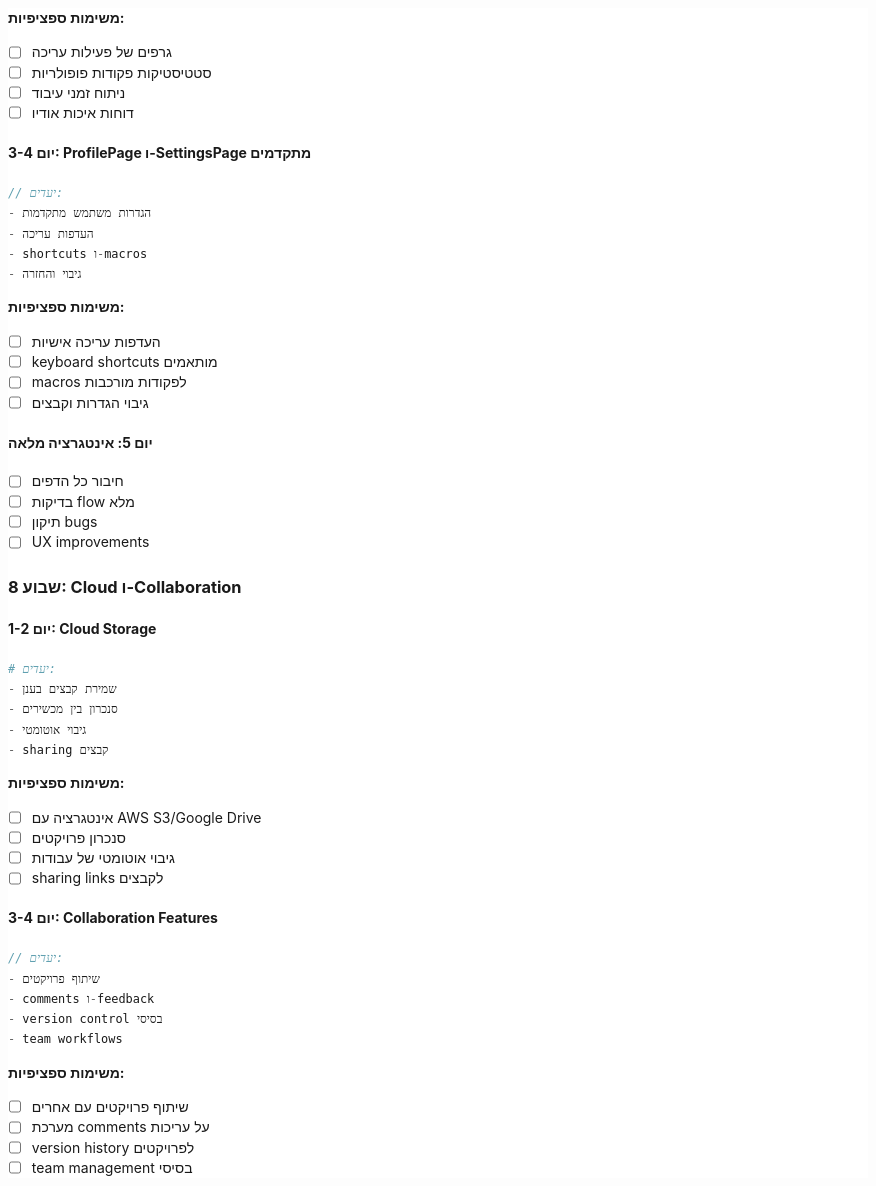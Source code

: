 **משימות ספציפיות:**
- [ ] גרפים של פעילות עריכה
- [ ] סטטיסטיקות פקודות פופולריות
- [ ] ניתוח זמני עיבוד
- [ ] דוחות איכות אודיו

#### יום 3-4: ProfilePage ו-SettingsPage מתקדמים
```typescript
// יעדים:
- הגדרות משתמש מתקדמות
- העדפות עריכה
- shortcuts ו-macros
- גיבוי והחזרה
```

**משימות ספציפיות:**
- [ ] העדפות עריכה אישיות
- [ ] keyboard shortcuts מותאמים
- [ ] macros לפקודות מורכבות
- [ ] גיבוי הגדרות וקבצים

#### יום 5: אינטגרציה מלאה
- [ ] חיבור כל הדפים
- [ ] בדיקות flow מלא
- [ ] תיקון bugs
- [ ] UX improvements

### שבוע 8: Cloud ו-Collaboration

#### יום 1-2: Cloud Storage
```python
# יעדים:
- שמירת קבצים בענן
- סנכרון בין מכשירים
- גיבוי אוטומטי
- sharing קבצים
```

**משימות ספציפיות:**
- [ ] אינטגרציה עם AWS S3/Google Drive
- [ ] סנכרון פרויקטים
- [ ] גיבוי אוטומטי של עבודות
- [ ] sharing links לקבצים

#### יום 3-4: Collaboration Features
```typescript
// יעדים:
- שיתוף פרויקטים
- comments ו-feedback
- version control בסיסי
- team workflows
```

**משימות ספציפיות:**
- [ ] שיתוף פרויקטים עם אחרים
- [ ] מערכת comments על עריכות
- [ ] version history לפרויקטים
- [ ] team management בסיסי
